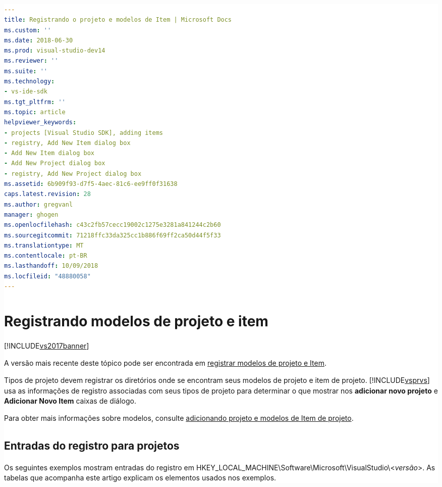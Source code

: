 ```yaml
---
title: Registrando o projeto e modelos de Item | Microsoft Docs
ms.custom: ''
ms.date: 2018-06-30
ms.prod: visual-studio-dev14
ms.reviewer: ''
ms.suite: ''
ms.technology:
- vs-ide-sdk
ms.tgt_pltfrm: ''
ms.topic: article
helpviewer_keywords:
- projects [Visual Studio SDK], adding items
- registry, Add New Item dialog box
- Add New Item dialog box
- Add New Project dialog box
- registry, Add New Project dialog box
ms.assetid: 6b909f93-d7f5-4aec-81c6-ee9ff0f31638
caps.latest.revision: 28
ms.author: gregvanl
manager: ghogen
ms.openlocfilehash: c43c2fb57cecc19002c1275e3281a841244c2b60
ms.sourcegitcommit: 71218ffc33da325cc1b886f69ff2ca50d44f5f33
ms.translationtype: MT
ms.contentlocale: pt-BR
ms.lasthandoff: 10/09/2018
ms.locfileid: "48880058"
---
```

# <a name="registering-project-and-item-templates"></a>Registrando modelos de projeto e item
[!INCLUDE[vs2017banner](../../includes/vs2017banner.md)]

A versão mais recente deste tópico pode ser encontrada em [registrar modelos de projeto e Item](https://docs.microsoft.com/visualstudio/extensibility/internals/registering-project-and-item-templates).  
  
Tipos de projeto devem registrar os diretórios onde se encontram seus modelos de projeto e item de projeto. [!INCLUDE[vsprvs](../../includes/vsprvs-md.md)] usa as informações de registro associadas com seus tipos de projeto para determinar o que mostrar nos **adicionar novo projeto** e **Adicionar Novo Item** caixas de diálogo.  
  
 Para obter mais informações sobre modelos, consulte [adicionando projeto e modelos de Item de projeto](../../extensibility/internals/adding-project-and-project-item-templates.md).  
  
## <a name="registry-entries-for-projects"></a>Entradas do registro para projetos  
 Os seguintes exemplos mostram entradas do registro em HKEY_LOCAL_MACHINE\Software\Microsoft\VisualStudio\\<*versão*>. As tabelas que acompanha este artigo explicam os elementos usados nos exemplos.  
  